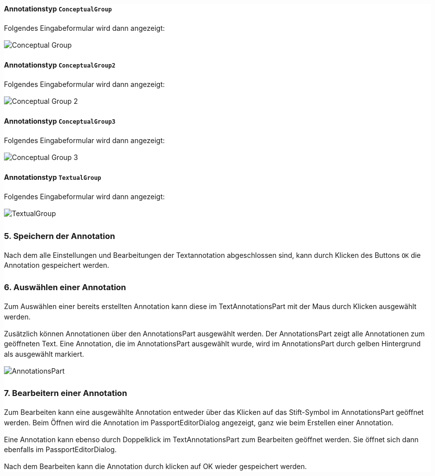 
#### Annotationstyp `ConceptualGroup` ####

Folgendes Eingabeformular wird dann angezeigt:

![Conceptual Group](file:///C:/IT/BTS/Erweiterung_Camilla/img/conceptualGroup.bmp)


#### Annotationstyp `ConceptualGroup2` ####

Folgendes Eingabeformular wird dann angezeigt:

![Conceptual Group 2](file:///C:/IT/BTS/Erweiterung_Camilla/img/conceptualgroup2.bmp)


#### Annotationstyp `ConceptualGroup3` ####

Folgendes Eingabeformular wird dann angezeigt:

![Conceptual Group 3](file:///C:/IT/BTS/Erweiterung_Camilla/img/conceptualgroup3.bmp)


#### Annotationstyp `TextualGroup` ####

Folgendes Eingabeformular wird dann angezeigt:

![TextualGroup](file:///C:/IT/BTS/Erweiterung_Camilla/img/textualgroup.bmp)


### 5. Speichern der Annotation ###

Nach dem alle Einstellungen und Bearbeitungen der Textannotation abgeschlossen sind, kann durch Klicken des Buttons `OK` die Annotation gespeichert werden.


### 6. Auswählen einer Annotation ###

Zum Auswählen einer bereits erstellten Annotation kann diese im TextAnnotationsPart mit der Maus durch Klicken ausgewählt werden.

Zusätzlich können Annotationen über den AnnotationsPart ausgewählt werden. Der AnnotationsPart zeigt alle Annotationen zum geöffneten Text. Eine Annotation, die im AnnotationsPart ausgewählt wurde, wird im AnnotationsPart durch gelben Hintergrund als ausgewählt markiert.

![AnnotationsPart](file:///C:/IT/BTS/Erweiterung_Camilla/img/annotation_parts.bmp)


### 7. Bearbeitern einer Annotation ###

Zum Bearbeiten kann eine ausgewählte Annotation entweder über das Klicken auf das Stift-Symbol im AnnotationsPart geöffnet werden. Beim Öffnen wird die Annotation im PassportEditorDialog angezeigt, ganz wie beim Erstellen einer Annotation.

Eine Annotation kann ebenso durch Doppelklick im TextAnnotationsPart zum Bearbeiten geöffnet werden. Sie öffnet sich dann ebenfalls im PassportEditorDialog.

Nach dem Bearbeiten kann die Annotation durch klicken auf OK wieder gespeichert werden.
